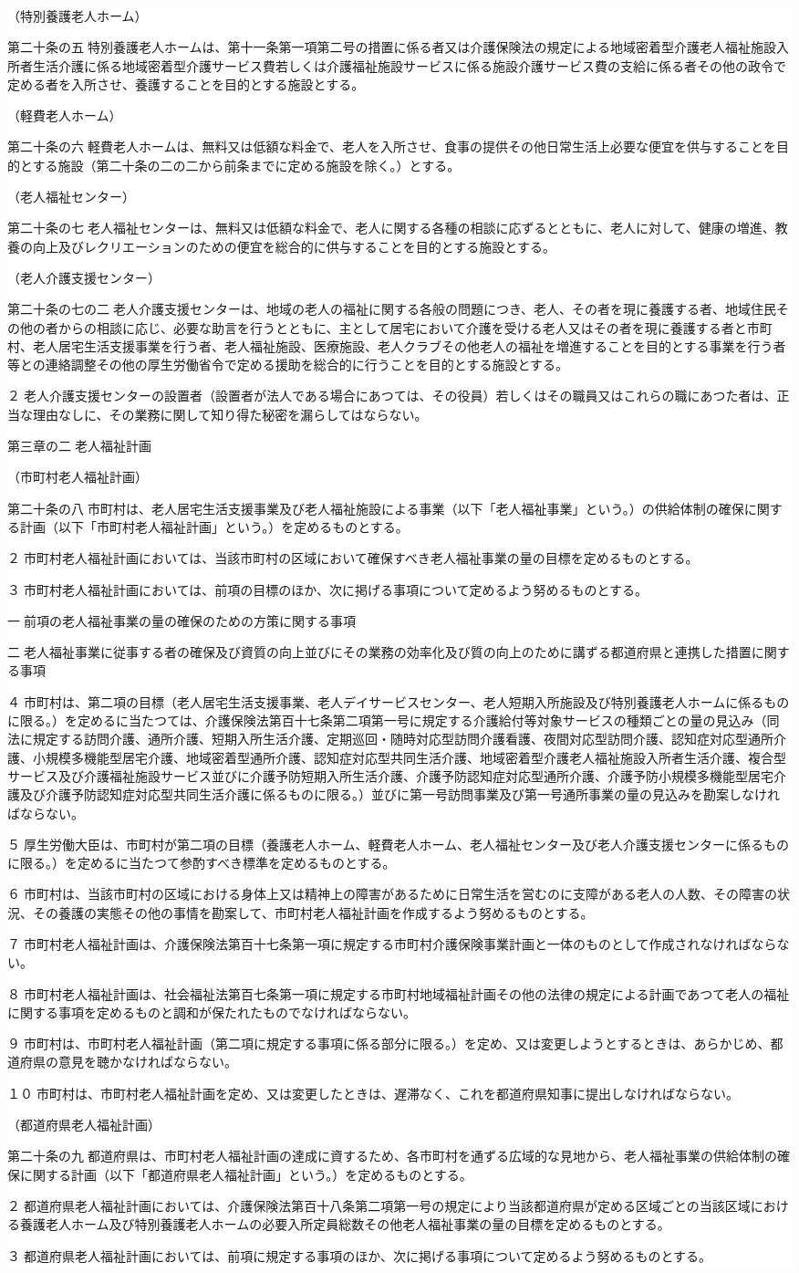 （特別養護老人ホーム）

第二十条の五 特別養護老人ホームは、第十一条第一項第二号の措置に係る者又は介護保険法の規定による地域密着型介護老人福祉施設入所者生活介護に係る地域密着型介護サービス費若しくは介護福祉施設サービスに係る施設介護サービス費の支給に係る者その他の政令で定める者を入所させ、養護することを目的とする施設とする。

（軽費老人ホーム）

第二十条の六 軽費老人ホームは、無料又は低額な料金で、老人を入所させ、食事の提供その他日常生活上必要な便宜を供与することを目的とする施設（第二十条の二の二から前条までに定める施設を除く。）とする。

（老人福祉センター）

第二十条の七 老人福祉センターは、無料又は低額な料金で、老人に関する各種の相談に応ずるとともに、老人に対して、健康の増進、教養の向上及びレクリエーションのための便宜を総合的に供与することを目的とする施設とする。

（老人介護支援センター）

第二十条の七の二 老人介護支援センターは、地域の老人の福祉に関する各般の問題につき、老人、その者を現に養護する者、地域住民その他の者からの相談に応じ、必要な助言を行うとともに、主として居宅において介護を受ける老人又はその者を現に養護する者と市町村、老人居宅生活支援事業を行う者、老人福祉施設、医療施設、老人クラブその他老人の福祉を増進することを目的とする事業を行う者等との連絡調整その他の厚生労働省令で定める援助を総合的に行うことを目的とする施設とする。

２ 老人介護支援センターの設置者（設置者が法人である場合にあつては、その役員）若しくはその職員又はこれらの職にあつた者は、正当な理由なしに、その業務に関して知り得た秘密を漏らしてはならない。

第三章の二 老人福祉計画

（市町村老人福祉計画）

第二十条の八 市町村は、老人居宅生活支援事業及び老人福祉施設による事業（以下「老人福祉事業」という。）の供給体制の確保に関する計画（以下「市町村老人福祉計画」という。）を定めるものとする。

２ 市町村老人福祉計画においては、当該市町村の区域において確保すべき老人福祉事業の量の目標を定めるものとする。

３ 市町村老人福祉計画においては、前項の目標のほか、次に掲げる事項について定めるよう努めるものとする。

一 前項の老人福祉事業の量の確保のための方策に関する事項

二 老人福祉事業に従事する者の確保及び資質の向上並びにその業務の効率化及び質の向上のために講ずる都道府県と連携した措置に関する事項

４ 市町村は、第二項の目標（老人居宅生活支援事業、老人デイサービスセンター、老人短期入所施設及び特別養護老人ホームに係るものに限る。）を定めるに当たつては、介護保険法第百十七条第二項第一号に規定する介護給付等対象サービスの種類ごとの量の見込み（同法に規定する訪問介護、通所介護、短期入所生活介護、定期巡回・随時対応型訪問介護看護、夜間対応型訪問介護、認知症対応型通所介護、小規模多機能型居宅介護、地域密着型通所介護、認知症対応型共同生活介護、地域密着型介護老人福祉施設入所者生活介護、複合型サービス及び介護福祉施設サービス並びに介護予防短期入所生活介護、介護予防認知症対応型通所介護、介護予防小規模多機能型居宅介護及び介護予防認知症対応型共同生活介護に係るものに限る。）並びに第一号訪問事業及び第一号通所事業の量の見込みを勘案しなければならない。

５ 厚生労働大臣は、市町村が第二項の目標（養護老人ホーム、軽費老人ホーム、老人福祉センター及び老人介護支援センターに係るものに限る。）を定めるに当たつて参酌すべき標準を定めるものとする。

６ 市町村は、当該市町村の区域における身体上又は精神上の障害があるために日常生活を営むのに支障がある老人の人数、その障害の状況、その養護の実態その他の事情を勘案して、市町村老人福祉計画を作成するよう努めるものとする。

７ 市町村老人福祉計画は、介護保険法第百十七条第一項に規定する市町村介護保険事業計画と一体のものとして作成されなければならない。

８ 市町村老人福祉計画は、社会福祉法第百七条第一項に規定する市町村地域福祉計画その他の法律の規定による計画であつて老人の福祉に関する事項を定めるものと調和が保たれたものでなければならない。

９ 市町村は、市町村老人福祉計画（第二項に規定する事項に係る部分に限る。）を定め、又は変更しようとするときは、あらかじめ、都道府県の意見を聴かなければならない。

１０ 市町村は、市町村老人福祉計画を定め、又は変更したときは、遅滞なく、これを都道府県知事に提出しなければならない。

（都道府県老人福祉計画）

第二十条の九 都道府県は、市町村老人福祉計画の達成に資するため、各市町村を通ずる広域的な見地から、老人福祉事業の供給体制の確保に関する計画（以下「都道府県老人福祉計画」という。）を定めるものとする。

２ 都道府県老人福祉計画においては、介護保険法第百十八条第二項第一号の規定により当該都道府県が定める区域ごとの当該区域における養護老人ホーム及び特別養護老人ホームの必要入所定員総数その他老人福祉事業の量の目標を定めるものとする。

３ 都道府県老人福祉計画においては、前項に規定する事項のほか、次に掲げる事項について定めるよう努めるものとする。

